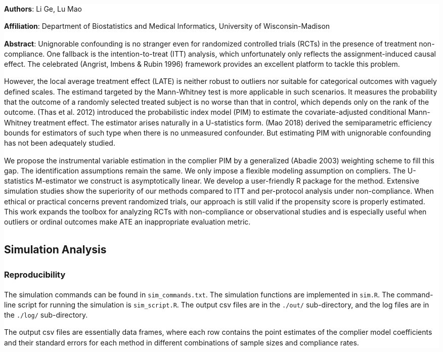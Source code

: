 **Authors**: Li Ge, Lu Mao

**Affiliation**: Department of Biostatistics and Medical Informatics,
University of Wisconsin-Madison

**Abstract**: Unignorable confounding is no stranger even for randomized
controlled trials (RCTs) in the presence of treatment non-compliance.
One fallback is the intention-to-treat (ITT) analysis, which
unfortunately only reflects the assignment-induced causal effect. The
celebrated (Angrist, Imbens & Rubin 1996) framework provides an
excellent platform to tackle this problem.

However, the local average treatment effect (LATE) is neither robust to
outliers nor suitable for categorical outcomes with vaguely defined
scales. The estimand targeted by the Mann-Whitney test is more
applicable in such scenarios. It measures the probability that the
outcome of a randomly selected treated subject is no worse than that in
control, which depends only on the rank of the outcome. (Thas et
al. 2012) introduced the probabilistic index model (PIM) to estimate the
covariate-adjusted conditional Mann-Whitney treatment effect. The
estimator arises naturally in a U-statistics form. (Mao 2018) derived
the semiparametric efficiency bounds for estimators of such type when
there is no unmeasured confounder. But estimating PIM with unignorable
confounding has not been adequately studied.

We propose the instrumental variable estimation in the complier PIM by a
generalized (Abadie 2003) weighting scheme to fill this gap. The
identification assumptions remain the same. We only impose a flexible
modeling assumption on compliers. The U-statistics M-estimator we
construct is asymptotically linear. We develop a user-friendly R package
for the method. Extensive simulation studies show the superiority of our
methods compared to ITT and per-protocol analysis under non-compliance.
When ethical or practical concerns prevent randomized trials, our
approach is still valid if the propensity score is properly estimated.
This work expands the toolbox for analyzing RCTs with non-compliance or
observational studies and is especially useful when outliers or ordinal
outcomes make ATE an inappropriate evaluation metric.

## Simulation Analysis




### Reproducibility

The simulation commands can be found in `sim_commands.txt`. The
simulation functions are implemented in `sim.R`. The command-line script
for running the simulation is `sim_script.R`. The output csv files are
in the `./out/` sub-directory, and the log files are in the `./log/`
sub-directory.

The output csv files are essentially data frames, where each row
contains the point estimates of the complier model coefficients and
their standard errors for each method in different combinations of
sample sizes and compliance rates.
